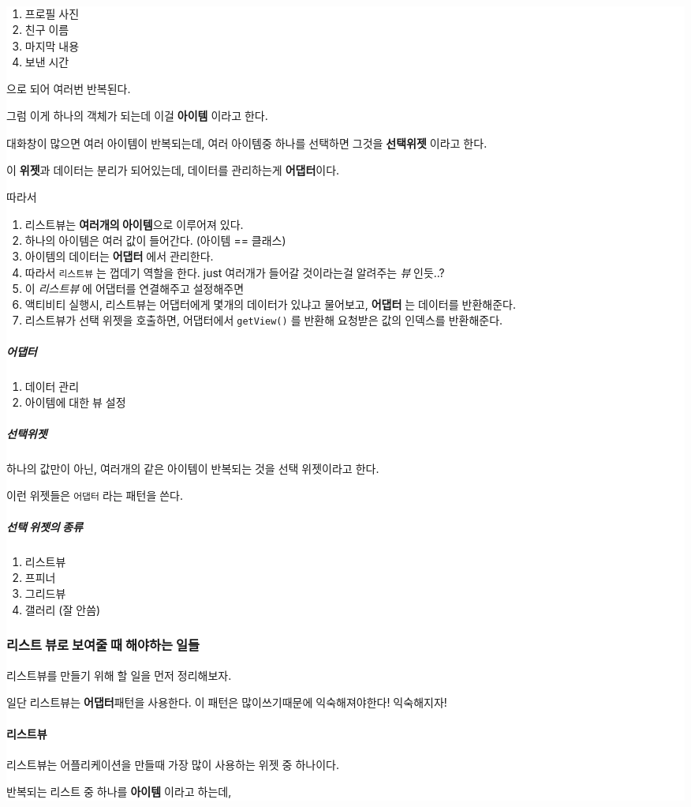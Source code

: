 1. 프로필 사진
2. 친구 이름 
3. 마지막 내용
4. 보낸 시간

으로 되어 여러번 반복된다.

그럼 이게 하나의 객체가 되는데 이걸 **아이템** 이라고 한다. 

대화창이 많으면 여러 아이템이 반복되는데, 여러 아이템중 하나를 선택하면 그것을 **선택위젯** 이라고 한다.



이 **위젯**과 데이터는 분리가 되어있는데, 데이터를 관리하는게 **어댑터**이다.



따라서 

1. 리스트뷰는 **여러개의 아이템**으로 이루어져 있다.
2. 하나의 아이템은 여러 값이 들어간다. (아이템 == 클래스)
3. 아이템의 데이터는 **어댑터** 에서 관리한다.
4. 따라서 `리스트뷰` 는 껍데기 역할을 한다.  just 여러개가 들어갈 것이라는걸 알려주는 *뷰* 인듯..?
5. 이 *리스트뷰* 에 어댑터를 연결해주고 설정해주면 
6. 액티비티 실행시, 리스트뷰는 어댑터에게 몇개의 데이터가 있냐고 물어보고, **어댑터** 는 데이터를 반환해준다.
7. 리스트뷰가 선택 위젯을 호출하면, 어댑터에서 `getView()` 를 반환해 요청받은 값의 인덱스를 반환해준다. 

##### 어댑터

1. 데이터 관리 
2. 아이템에 대한 뷰 설정 



##### 선택위젯

하나의 값만이 아닌, 여러개의 같은 아이템이 반복되는 것을 선택 위젯이라고 한다.

이런 위젯들은 `어댑터` 라는 패턴을 쓴다. 

##### 선택 위젯의 종류

1. 리스트뷰
2. 프피너
3. 그리드뷰
4. 갤러리 (잘 안씀)



### 리스트 뷰로 보여줄 때 해야하는 일들 

리스트뷰를 만들기 위해 할 일을 먼저 정리해보자. 

일단 리스트뷰는 **어댑터**패턴을 사용한다. 이 패턴은 많이쓰기때문에 익숙해져야한다! 익숙해지자!



#### 리스트뷰

리스트뷰는 어플리케이션을 만들때 가장 많이 사용하는 위젯 중 하나이다. 

반복되는 리스트 중 하나를 **아이템** 이라고 하는데,
